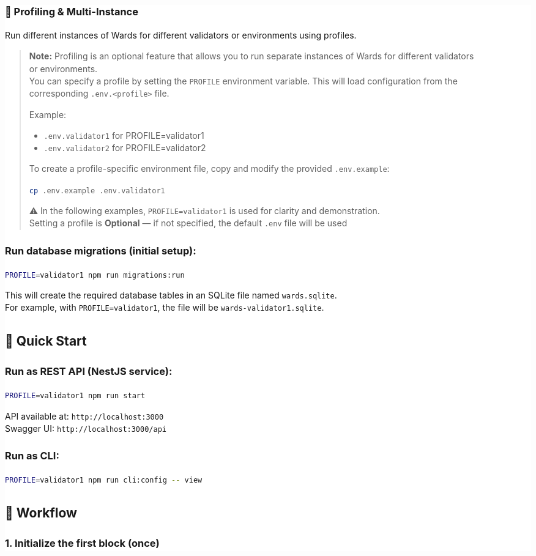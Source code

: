 ### 🧩 Profiling & Multi-Instance

Run different instances of Wards for different validators or environments using profiles.

> **Note:** Profiling is an optional feature that allows you to run separate instances of Wards for different
> validators  
> or environments.  
> You can specify a profile by setting the `PROFILE` environment variable. This will load configuration from the  
> corresponding `.env.<profile>` file.
>
> Example:
> - `.env.validator1` for PROFILE=validator1
> - `.env.validator2` for PROFILE=validator2
>
> To create a profile-specific environment file, copy and modify the provided `.env.example`:
> ```bash
> cp .env.example .env.validator1
> ```
> ⚠️ In the following examples, `PROFILE=validator1` is used for clarity and demonstration.  
> Setting a profile is **Optional** — if not specified, the default `.env` file will be used

### Run database migrations (initial setup):

```bash
PROFILE=validator1 npm run migrations:run
```

This will create the required database tables in an SQLite file named `wards.sqlite`.  
For example, with `PROFILE=validator1`, the file will be `wards-validator1.sqlite`.

## 🏁 Quick Start

### Run as REST API (NestJS service):

```bash
PROFILE=validator1 npm run start
```

API available at: `http://localhost:3000`  
Swagger UI: `http://localhost:3000/api`

### Run as CLI:

```bash
PROFILE=validator1 npm run cli:config -- view
```

## 📝 Workflow

### 1. Initialize the first block (once)
